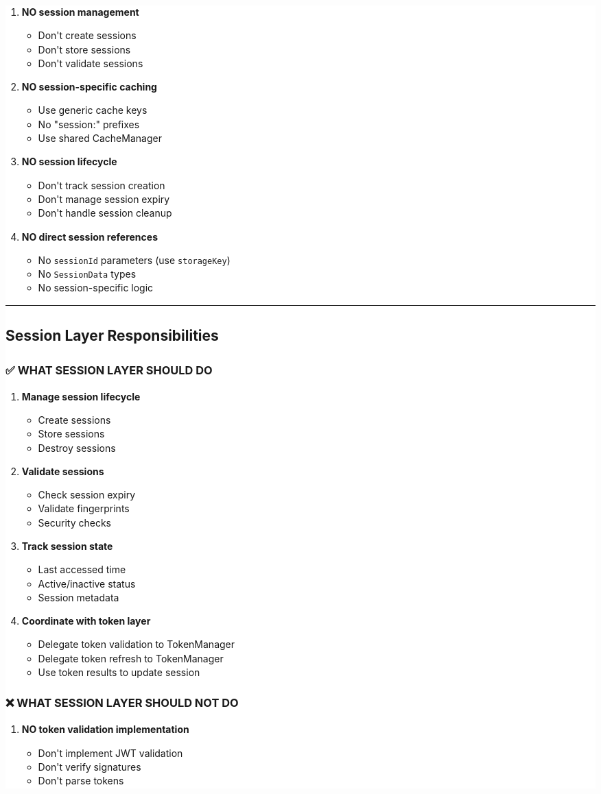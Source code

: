 1. **NO session management**

   - Don't create sessions
   - Don't store sessions
   - Don't validate sessions

2. **NO session-specific caching**

   - Use generic cache keys
   - No "session:" prefixes
   - Use shared CacheManager

3. **NO session lifecycle**

   - Don't track session creation
   - Don't manage session expiry
   - Don't handle session cleanup

4. **NO direct session references**
   - No `sessionId` parameters (use `storageKey`)
   - No `SessionData` types
   - No session-specific logic

---

## Session Layer Responsibilities

### ✅ WHAT SESSION LAYER SHOULD DO

1. **Manage session lifecycle**

   - Create sessions
   - Store sessions
   - Destroy sessions

2. **Validate sessions**

   - Check session expiry
   - Validate fingerprints
   - Security checks

3. **Track session state**

   - Last accessed time
   - Active/inactive status
   - Session metadata

4. **Coordinate with token layer**
   - Delegate token validation to TokenManager
   - Delegate token refresh to TokenManager
   - Use token results to update session

### ❌ WHAT SESSION LAYER SHOULD NOT DO

1. **NO token validation implementation**

   - Don't implement JWT validation
   - Don't verify signatures
   - Don't parse tokens
